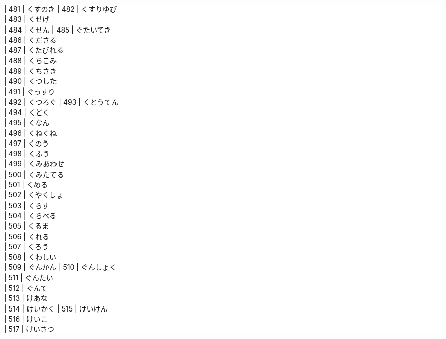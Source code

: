 | 481   | くすのき 
| 482   | くすりゆび  
| 483   | くせげ  
| 484   | くせん 
| 485   | ぐたいてき  
| 486   | くださる  
| 487   | くたびれる  
| 488   | くちこみ  
| 489   | くちさき  
| 490   | くつした  
| 491   | ぐっすり  
| 492   | くつろぐ 
| 493   | くとうてん  
| 494   | くどく  
| 495   | くなん  
| 496   | くねくね  
| 497   | くのう  
| 498   | くふう  
| 499   | くみあわせ  
| 500   | くみたてる  
| 501   | くめる  
| 502   | くやくしょ  
| 503   | くらす  
| 504   | くらべる  
| 505   | くるま  
| 506   | くれる  
| 507   | くろう  
| 508   | くわしい  
| 509   | ぐんかん 
| 510   | ぐんしょく  
| 511   | ぐんたい  
| 512   | ぐんて  
| 513   | けあな  
| 514   | けいかく 
| 515   | けいけん  
| 516   | けいこ  
| 517   | けいさつ  